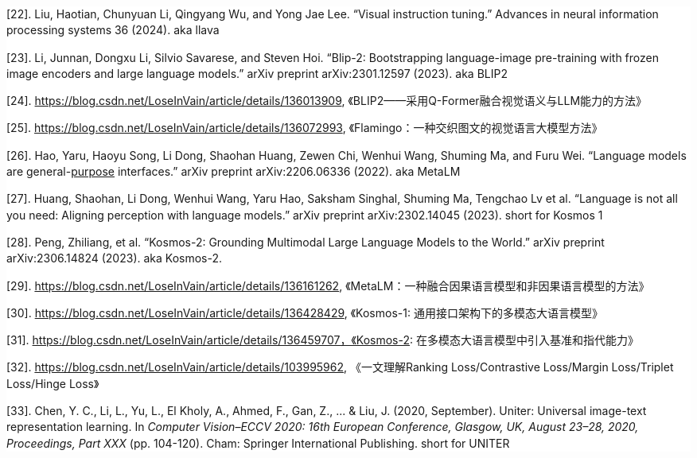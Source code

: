 [22]. Liu, Haotian, Chunyuan Li, Qingyang Wu, and Yong Jae Lee. “Visual instruction tuning.” Advances in neural information processing systems 36 (2024). aka llava

[23].  Li, Junnan, Dongxu Li, Silvio Savarese, and Steven Hoi. “Blip-2: Bootstrapping language-image pre-training with frozen image encoders and large language models.” arXiv preprint arXiv:2301.12597 (2023). aka BLIP2

[24]. https://blog.csdn.net/LoseInVain/article/details/136013909, 《BLIP2——采用Q-Former融合视觉语义与LLM能力的方法》

[25]. https://blog.csdn.net/LoseInVain/article/details/136072993, 《Flamingo：一种交织图文的视觉语言大模型方法》

[26]. Hao, Yaru, Haoyu Song, Li Dong, Shaohan Huang, Zewen Chi, Wenhui Wang, Shuming Ma, and Furu Wei. “Language models are general-[purpose](https://www.zhihu.com/search?q=purpose&search_source=Entity&hybrid_search_source=Entity&hybrid_search_extra={"sourceType"%3A"answer"%2C"sourceId"%3A3494788518}) interfaces.” arXiv preprint arXiv:2206.06336 (2022). aka MetaLM

[27]. Huang, Shaohan, Li Dong, Wenhui Wang, Yaru Hao, Saksham Singhal, Shuming Ma, Tengchao Lv et al. “Language is not all you need: Aligning perception with language models.” arXiv preprint arXiv:2302.14045 (2023). short for Kosmos 1

[28]. Peng, Zhiliang, et al. “Kosmos-2: Grounding Multimodal Large Language Models to the World.” arXiv preprint arXiv:2306.14824 (2023). aka Kosmos-2.

[29]. https://blog.csdn.net/LoseInVain/article/details/136161262, 《MetaLM：一种融合因果语言模型和非因果语言模型的方法》

[30]. https://blog.csdn.net/LoseInVain/article/details/136428429, 《Kosmos-1: 通用接口架构下的多模态大语言模型》

[31]. https://blog.csdn.net/LoseInVain/article/details/136459707，《Kosmos-2: 在多模态大语言模型中引入基准和指代能力》

[32]. https://blog.csdn.net/LoseInVain/article/details/103995962, 《一文理解Ranking Loss/Contrastive Loss/Margin Loss/Triplet Loss/Hinge Loss》

[33]. Chen, Y. C., Li, L., Yu, L., El Kholy, A., Ahmed, F., Gan, Z., ... & Liu, J. (2020, September). Uniter: Universal image-text representation learning. In *Computer Vision–ECCV 2020: 16th European Conference, Glasgow, UK, August 23–28, 2020, Proceedings, Part XXX* (pp. 104-120). Cham: Springer International Publishing. short for UNITER







[fig_1p1_spider_index]: ./imgs/fig_1p1_spider_index.jpg
[fig_1p2_query_analysis]: ./imgs/fig_1p2_query_analysis.jpg
[fig_1p3_recall_stage]: ./imgs/fig_1p3_recall_stage.jpg

[fig_1p4_rank_model]: ./imgs/fig_1p4_rank_model.jpg

[fig_2p1_video_vs_webpage]: ./imgs/fig_2p1_video_vs_webpage.jpg

[fig_2p2_vis_diff]: ./imgs/fig_2p2_vis_diff.jpg
[fig_2p3_alignment_and_fusion]: ./imgs/fig_2p3_alignment_and_fusion.png
[fig_2p4_vmm_framework]: ./imgs/fig_2p4_vmm_framework.jpg

[fig_2p5_clip]: ./imgs/fig_2p5_clip.jpg

[fig_2p6_text_shortcut]: ./imgs/fig_2p6_text_shortcut.jpg
[fig-strong-weak-correlation]: ./imgs/fig-strong-weak-correlation.png
[fig_2p7_multidomain_text]: ./imgs/fig_2p7_multidomain_text.jpg

[fig-semantic-one-hot-label]: ./imgs/fig-semantic-one-hot-label.png

[fig_2p8_select_frame_ocr]: ./imgs/fig_2p8_select_frame_ocr.jpg
[sparse_token_forward]: ./imgs/sparse_token_forward.png

[vq_vae_framework]: ./imgs/vq_vae_framework.png

[fig_diff_video_cutframe_methods]: ./imgs/fig_diff_video_cutframe_methods.jpg
[beit_v2_visualization]: ./imgs/beit_v2_visualization.png
[vqvae_framework]: ./imgs/vqvae_framework.jpg

[diff_style_teaching_video]: ./imgs/diff_style_teaching_video.jpg

[simclr_for_video]: ./imgs/simclr_for_video.jpg
[teacher_ta_model]: ./imgs/teacher_ta_model.jpg





